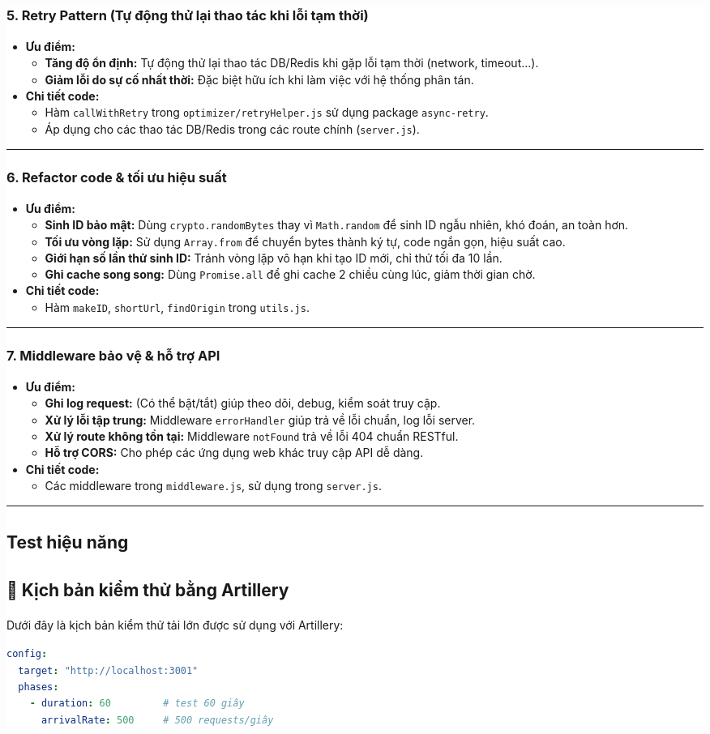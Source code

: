 
### 5. **Retry Pattern (Tự động thử lại thao tác khi lỗi tạm thời)**
- **Ưu điểm:**
  - **Tăng độ ổn định:** Tự động thử lại thao tác DB/Redis khi gặp lỗi tạm thời (network, timeout...).
  - **Giảm lỗi do sự cố nhất thời:** Đặc biệt hữu ích khi làm việc với hệ thống phân tán.
- **Chi tiết code:**  
  - Hàm `callWithRetry` trong `optimizer/retryHelper.js` sử dụng package `async-retry`.
  - Áp dụng cho các thao tác DB/Redis trong các route chính (`server.js`).

---

### 6. **Refactor code & tối ưu hiệu suất**
- **Ưu điểm:**
  - **Sinh ID bảo mật:** Dùng `crypto.randomBytes` thay vì `Math.random` để sinh ID ngẫu nhiên, khó đoán, an toàn hơn.
  - **Tối ưu vòng lặp:** Sử dụng `Array.from` để chuyển bytes thành ký tự, code ngắn gọn, hiệu suất cao.
  - **Giới hạn số lần thử sinh ID:** Tránh vòng lặp vô hạn khi tạo ID mới, chỉ thử tối đa 10 lần.
  - **Ghi cache song song:** Dùng `Promise.all` để ghi cache 2 chiều cùng lúc, giảm thời gian chờ.
- **Chi tiết code:**  
  - Hàm `makeID`, `shortUrl`, `findOrigin` trong `utils.js`.

---

### 7. **Middleware bảo vệ & hỗ trợ API**
- **Ưu điểm:**
  - **Ghi log request:** (Có thể bật/tắt) giúp theo dõi, debug, kiểm soát truy cập.
  - **Xử lý lỗi tập trung:** Middleware `errorHandler` giúp trả về lỗi chuẩn, log lỗi server.
  - **Xử lý route không tồn tại:** Middleware `notFound` trả về lỗi 404 chuẩn RESTful.
  - **Hỗ trợ CORS:** Cho phép các ứng dụng web khác truy cập API dễ dàng.
- **Chi tiết code:**  
  - Các middleware trong `middleware.js`, sử dụng trong `server.js`.

---



## Test hiệu năng


## 🧪 Kịch bản kiểm thử bằng Artillery

Dưới đây là kịch bản kiểm thử tải lớn được sử dụng với Artillery:

```yaml
config:
  target: "http://localhost:3001"
  phases:
    - duration: 60         # test 60 giây
      arrivalRate: 500     # 500 requests/giây
```
